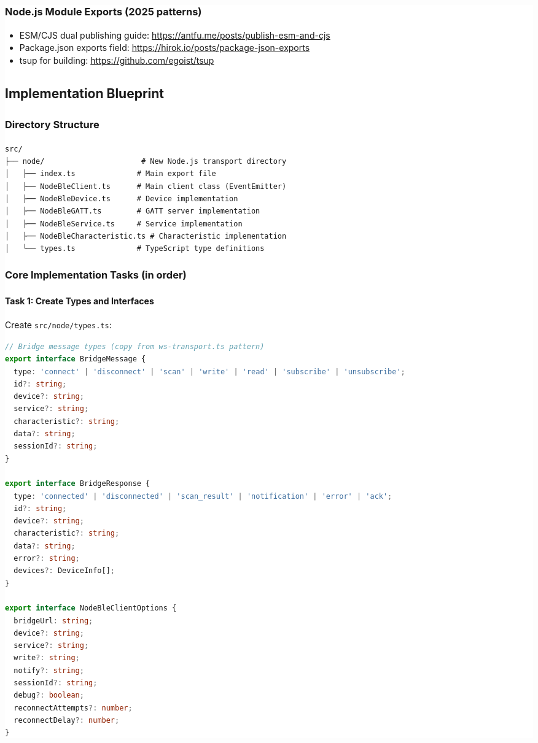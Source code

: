 ### Node.js Module Exports (2025 patterns)
- ESM/CJS dual publishing guide: https://antfu.me/posts/publish-esm-and-cjs
- Package.json exports field: https://hirok.io/posts/package-json-exports
- tsup for building: https://github.com/egoist/tsup

## Implementation Blueprint

### Directory Structure
```
src/
├── node/                      # New Node.js transport directory
│   ├── index.ts              # Main export file
│   ├── NodeBleClient.ts      # Main client class (EventEmitter)
│   ├── NodeBleDevice.ts      # Device implementation
│   ├── NodeBleGATT.ts        # GATT server implementation  
│   ├── NodeBleService.ts     # Service implementation
│   ├── NodeBleCharacteristic.ts # Characteristic implementation
│   └── types.ts              # TypeScript type definitions
```

### Core Implementation Tasks (in order)

#### Task 1: Create Types and Interfaces
Create `src/node/types.ts`:
```typescript
// Bridge message types (copy from ws-transport.ts pattern)
export interface BridgeMessage {
  type: 'connect' | 'disconnect' | 'scan' | 'write' | 'read' | 'subscribe' | 'unsubscribe';
  id?: string;
  device?: string;
  service?: string;
  characteristic?: string;
  data?: string;
  sessionId?: string;
}

export interface BridgeResponse {
  type: 'connected' | 'disconnected' | 'scan_result' | 'notification' | 'error' | 'ack';
  id?: string;
  device?: string;
  characteristic?: string;
  data?: string;
  error?: string;
  devices?: DeviceInfo[];
}

export interface NodeBleClientOptions {
  bridgeUrl: string;
  device?: string;
  service?: string;
  write?: string;
  notify?: string;
  sessionId?: string;
  debug?: boolean;
  reconnectAttempts?: number;
  reconnectDelay?: number;
}
```
